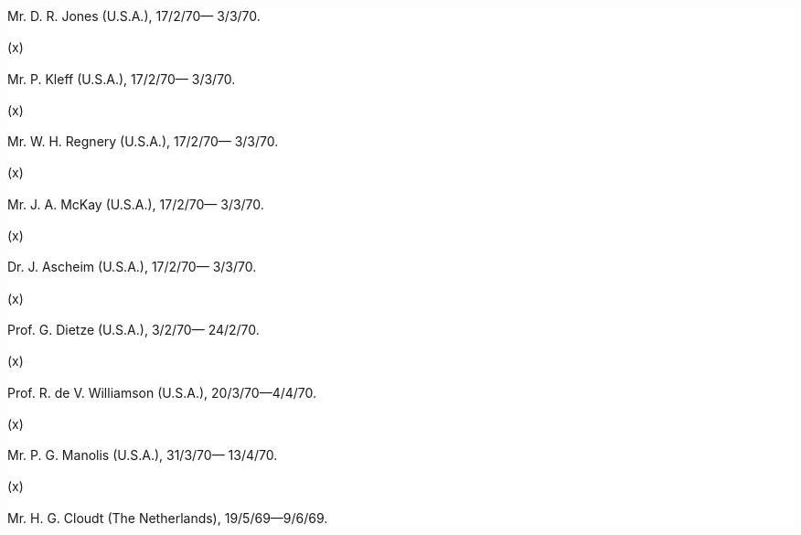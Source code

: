 <td><p>Mr. D. R. Jones (U.S.A.), 17/2/70&#x2014; 3/3/70.</p></td>

</tr>

<tr>

<td><p>(x)</p></td>

<td><p>Mr. P. Kleff (U.S.A.), 17/2/70&#x2014; 3/3/70.</p></td>

</tr>

<tr>

<td><p>(x)</p></td>

<td><p>Mr. W. H. Regnery (U.S.A.), 17/2/70&#x2014; 3/3/70.</p></td>

</tr>

<tr>

<td><p>(x)</p></td>

<td><p>Mr. J. A. McKay (U.S.A.), 17/2/70&#x2014; 3/3/70.</p></td>

</tr>

<tr>

<td><p>(x)</p></td>

<td><p>Dr. J. Ascheim (U.S.A.), 17/2/70&#x2014; 3/3/70.</p></td>

</tr>

<tr>

<td><p>(x)</p></td>

<td><p>Prof. G. Dietze (U.S.A.), 3/2/70&#x2014; 24/2/70.</p></td>

</tr>

<tr>

<td><p>(x)</p></td>

<td><p>Prof. R. de V. Williamson (U.S.A.), 20/3/70&#x2013;&#x2013;4/4/70.</p></td>

</tr>

<tr>

<td><p>(x)</p></td>

<td><p>Mr. P. G. Manolis (U.S.A.), 31/3/70&#x2014; 13/4/70.</p></td>

</tr>

<tr>

<td><p>(x)</p></td>

<td><p>Mr. H. G. Cloudt (The Netherlands), 19/5/69&#x2014;9/6/69.</p></td>

